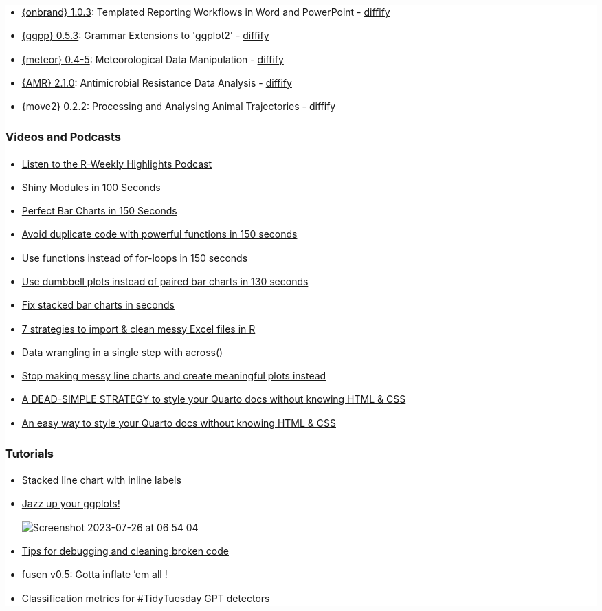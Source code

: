 + [{onbrand} 1.0.3](https://cran.r-project.org/package=onbrand): Templated Reporting Workflows in Word and PowerPoint - [diffify](https://diffify.com/R/onbrand)
  
+ [{ggpp} 0.5.3](https://cran.r-project.org/package=ggpp): Grammar Extensions to 'ggplot2' - [diffify](https://diffify.com/R/ggpp)

+ [{meteor} 0.4-5](https://cran.r-project.org/package=meteor): Meteorological Data Manipulation - [diffify](https://diffify.com/R/meteor)
  
+ [{AMR} 2.1.0](https://cran.r-project.org/package=AMR): Antimicrobial Resistance Data Analysis - [diffify](https://diffify.com/R/AMR)

+ [{move2} 0.2.2](https://cran.r-project.org/package=move2): Processing and Analysing Animal Trajectories - [diffify](https://diffify.com/R/move2)

### Videos and Podcasts

+ [Listen to the R-Weekly Highlights Podcast](https://rweekly.fireside.fm/)

+ [Shiny Modules in 100 Seconds](https://youtu.be/BufC0agHnzw)

+ [Perfect Bar Charts in 150 Seconds](https://youtu.be/15ZlfVA2Cl8)

+ [Avoid duplicate code with powerful functions in 150 seconds](https://youtu.be/E0I-G6rWESQ)

+ [Use functions instead of for-loops in 150 seconds](https://youtu.be/ji80yMlwsYI)

+ [Use dumbbell plots instead of paired bar charts in 130 seconds](https://youtu.be/F0POeYm8KPQ)

+ [Fix stacked bar charts in seconds](https://youtu.be/3exV7ZjarxA)

+ [7 strategies to import & clean messy Excel files in R](https://youtu.be/fbft9iAs8zM)

+ [Data wrangling in a single step with across()](https://youtu.be/sVIJk8f3DwM)

+ [Stop making messy line charts and create meaningful plots instead](https://youtu.be/nDa6aHxiSYQ)

+ [A DEAD-SIMPLE STRATEGY to style your Quarto docs without knowing HTML & CSS](https://youtu.be/jX4_Dnzhl0M)

+ [An easy way to style your Quarto docs without knowing HTML & CSS](https://youtu.be/QU8wSya-Y9E)


### Tutorials

+ [Stacked line chart with inline labels](https://r-graph-gallery.com/web-stacked-area-chart-inline-labels.html)

+ [Jazz up your ggplots!](https://waterdata.usgs.gov/blog/ggplot-jazz/)
  
  <img width="697" alt="Screenshot 2023-07-26 at 06 54 04" src="https://r-graph-gallery.com/img/fromTheWeb/web-stacked-area-chart-inline-labels.png">
  

+ [Tips for debugging and cleaning broken code](https://datavizs23.classes.andrewheiss.com/news/2023-07-05_messy-broken-code-tips.html)

+ [fusen v0.5: Gotta inflate ’em all !](https://rtask.thinkr.fr/fusen-v0-5-gotta-inflate-em-all/)

+ [Classification metrics for #TidyTuesday GPT detectors](https://juliasilge.com/blog/gpt-detectors/)
